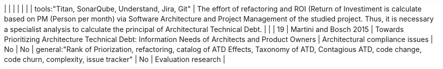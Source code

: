 |    |                                                                         |                                                                                                                                                                          |                                               |                                                                                                                                                                                                                                                                                                                                                                                                                                                                                                                                                                                                                                                                                                                                                                                                                                       |                                                                                                                                                                                                                                                                      |  tools:"Titan, SonarQube, Understand, Jira, Git"                                                                                                                                                                                                                                                                                  |  The effort of refactoring and ROI (Return of Investiment is calculate based on PM (Person per month) via Software Architecture and Project Management of the studied project. Thus, it is necessary a specialist analysis to calculate the principal of Architectural Technical Debt.                                                                                                                                                                                                       |                                                                                                              |
| 19 | Martini and Bosch 2015                                                  | Towards Prioritizing Architecture Technical Debt: Information Needs of Architects and Product Owners                                                                     | Architectural compliance issues               | No                                                                                                                                                                                                                                                                                                                                                                                                                                                                                                                                                                                                                                                                                                                                                                                                                                  | No                                                                                                                                                                                                                                                                 | general:"Rank of Priorization, refactoring, catalog of ATD Effects, Taxonomy of ATD, Contagious ATD, code change, code churn, complexity, issue tracker"                                                                                                                                                                          | No                                                                                                                                                                                                                                                                                                                                                                                                                                                                                       | Evaluation research                                                                                          |
